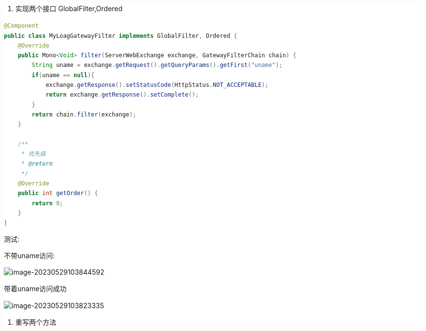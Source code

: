 
1. 实现两个接口 GlobalFilter,Ordered

```java
@Component
public class MyLoagGatewayFilter implements GlobalFilter, Ordered {
    @Override
    public Mono<Void> filter(ServerWebExchange exchange, GatewayFilterChain chain) {
        String uname = exchange.getRequest().getQueryParams().getFirst("uname");
        if(uname == null){
            exchange.getResponse().setStatusCode(HttpStatus.NOT_ACCEPTABLE);
            return exchange.getResponse().setComplete();
        }
        return chain.filter(exchange);
    }

    /**
     * 优先级
     * @return
     */
    @Override
    public int getOrder() {
        return 0;
    }
}

```

测试: 

不带uname访问:

![image-20230529103844592](https://raw.githubusercontent.com/Janeonly300/codeImg/main/img/image-20230529103844592.png)





带着uname访问成功

![image-20230529103823335](https://raw.githubusercontent.com/Janeonly300/codeImg/main/img/image-20230529103823335.png)



















1. 重写两个方法